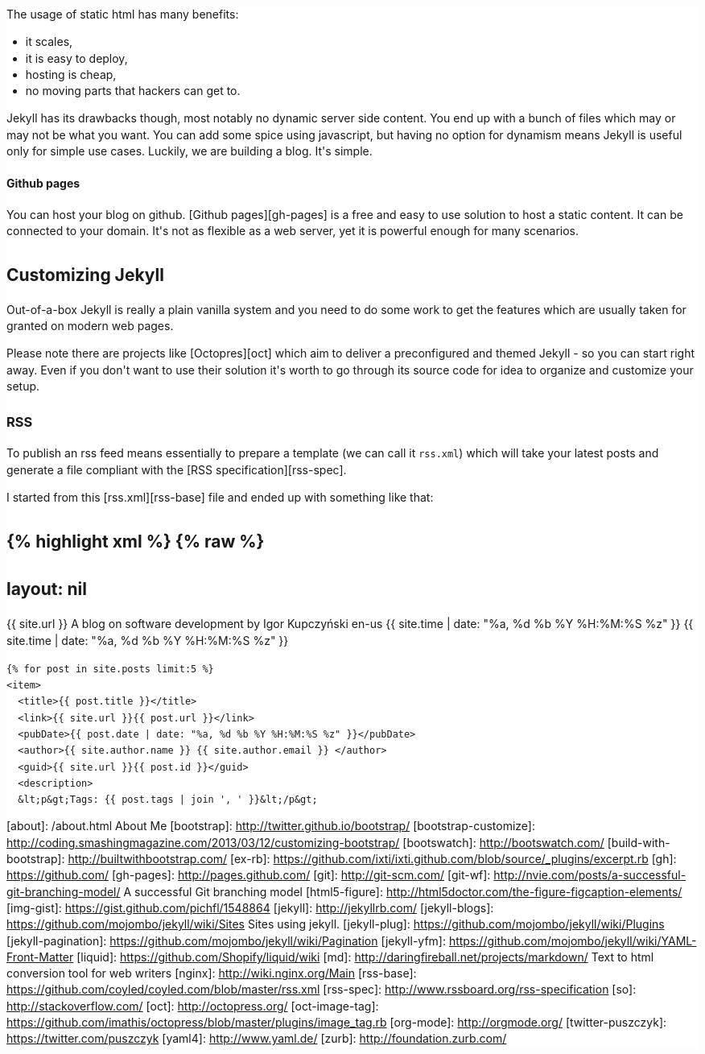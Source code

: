 The usage of static html has many benefits:
* it scales,
* it is easy to deploy,
* hosting is cheap,
* no moving parts that hackers can get to.

Jekyll has its drawbacks though, most notably no dynamic server side
content. You end up with a bunch of files which may or may not be what
you want. You can add some spice using javascript, but having no
option for dynamism means Jekyll is useful only for simple use
cases. Luckily, we are building a blog. It's simple.

#### Github pages

You can host your blog on github. [Github pages][gh-pages] is a free
and easy to use solution to host a static content. It can be connected
to your domain. It's not as flexible as a web server, yet it is
powerful enough for many scenarios.

## Customizing Jekyll

Out-of-a-box Jekyll is really a plain vanilla system and you need to
do some work to get the features which are usually taken for granted
on modern web pages.

Please note there are projects like [Octopres][oct] which aim to
deliver a preconfigured and themed Jekyll - so you can start right
away.  Even if you don't want to use their solution it's worth to go
through its source code for idea to organize and customize your setup.

### RSS

To publish an rss feed means essentially to prepare a template (we can
call it `rss.xml`) which will take your latest posts and generate a
file compliant with the [RSS specification][rss-spec].

I started from this [rss.xml][rss-base] file and ended up with
something like that:

{% highlight xml %}
{% raw %}
---
layout: nil
---
<?xml version="1.0"?>
<rss version="2.0" xmlns:atom="http://www.w3.org/2005/Atom">
  <channel>
    <title>Geek Igor</title>
    <link>{{ site.url }}</link>
    <atom:link href="{{ site.url }}/rss.xml" rel="self"
	       type="application/rss+xml" />
    <description>A blog on software development by Igor Kupczyński</description>
    <language>en-us</language>
    <pubDate>{{ site.time | date: "%a, %d %b %Y %H:%M:%S %z" }}</pubDate>
    <lastBuildDate>{{ site.time | date: "%a, %d %b %Y %H:%M:%S %z" }}
		</lastBuildDate>

    {% for post in site.posts limit:5 %}
    <item>
      <title>{{ post.title }}</title>
      <link>{{ site.url }}{{ post.url }}</link>
      <pubDate>{{ post.date | date: "%a, %d %b %Y %H:%M:%S %z" }}</pubDate>
      <author>{{ site.author.name }} {{ site.author.email }} </author>
      <guid>{{ site.url }}{{ post.id }}</guid>
      <description>
	  &lt;p&gt;Tags: {{ post.tags | join ', ' }}&lt;/p&gt;

[about]: /about.html About Me
[bootstrap]: http://twitter.github.io/bootstrap/
[bootstrap-customize]: http://coding.smashingmagazine.com/2013/03/12/customizing-bootstrap/
[bootswatch]: http://bootswatch.com/
[build-with-bootstrap]: http://builtwithbootstrap.com/
[ex-rb]: https://github.com/ixti/ixti.github.com/blob/source/_plugins/excerpt.rb
[gh]: https://github.com/
[gh-pages]: http://pages.github.com/
[git]: http://git-scm.com/
[git-wf]: http://nvie.com/posts/a-successful-git-branching-model/ A successful Git branching model
[html5-figure]: http://html5doctor.com/the-figure-figcaption-elements/
[img-gist]: https://gist.github.com/pichfl/1548864
[jekyll]: http://jekyllrb.com/
[jekyll-blogs]: https://github.com/mojombo/jekyll/wiki/Sites Sites using jekyll.
[jekyll-plug]: https://github.com/mojombo/jekyll/wiki/Plugins
[jekyll-pagination]: https://github.com/mojombo/jekyll/wiki/Pagination
[jekyll-yfm]: https://github.com/mojombo/jekyll/wiki/YAML-Front-Matter
[liquid]: https://github.com/Shopify/liquid/wiki
[md]: http://daringfireball.net/projects/markdown/ Text to html conversion tool for web writers
[nginx]: http://wiki.nginx.org/Main
[rss-base]: https://github.com/coyled/coyled.com/blob/master/rss.xml
[rss-spec]: http://www.rssboard.org/rss-specification
[so]: http://stackoverflow.com/
[oct]: http://octopress.org/
[oct-image-tag]: https://github.com/imathis/octopress/blob/master/plugins/image_tag.rb
[org-mode]: http://orgmode.org/
[twitter-puszczyk]: https://twitter.com/puszczyk
[yaml4]: http://www.yaml.de/
[zurb]: http://foundation.zurb.com/